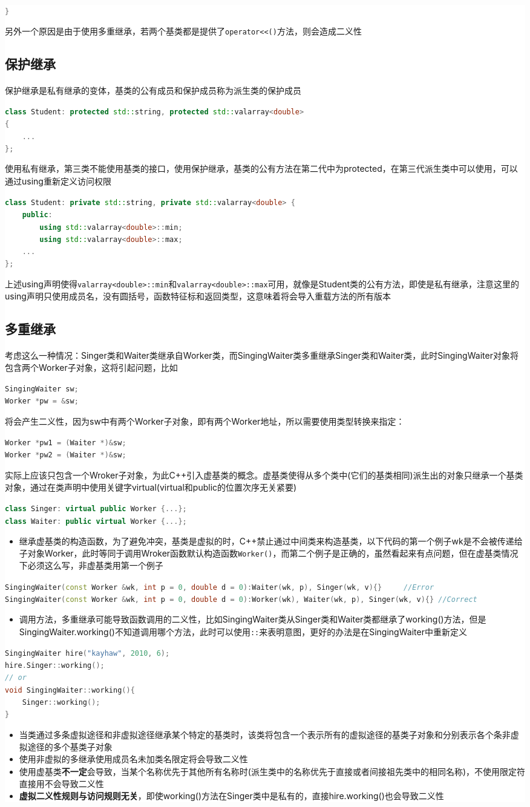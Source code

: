 ```cpp
}
```
另外一个原因是由于使用多重继承，若两个基类都是提供了`operator<<()`方法，则会造成二义性

## 保护继承
保护继承是私有继承的变体，基类的公有成员和保护成员称为派生类的保护成员
```cpp
class Student: protected std::string, protected std::valarray<double>
{
    ...
};
```
使用私有继承，第三类不能使用基类的接口，使用保护继承，基类的公有方法在第二代中为protected，在第三代派生类中可以使用，可以通过using重新定义访问权限
```cpp
class Student: private std::string, private std::valarray<double> {
    public:
        using std::valarray<double>::min;
        using std::valarray<double>::max;
    ...
};
```
上述using声明使得`valarray<double>::min`和`valarray<double>::max`可用，就像是Student类的公有方法，即使是私有继承，注意这里的using声明只使用成员名，没有圆括号，函数特征标和返回类型，这意味着将会导入重载方法的所有版本

## 多重继承
考虑这么一种情况：Singer类和Waiter类继承自Worker类，而SingingWaiter类多重继承Singer类和Waiter类，此时SingingWaiter对象将包含两个Worker子对象，这将引起问题，比如
```cpp
SingingWaiter sw;
Worker *pw = &sw;
```
将会产生二义性，因为sw中有两个Worker子对象，即有两个Worker地址，所以需要使用类型转换来指定：
```cpp
Worker *pw1 = (Waiter *)&sw;
Worker *pw2 = (Waiter *)&sw;
```
实际上应该只包含一个Wroker子对象，为此C++引入虚基类的概念。虚基类使得从多个类中(它们的基类相同)派生出的对象只继承一个基类对象，通过在类声明中使用关键字virtual(virtual和public的位置次序无关紧要)
```cpp
class Singer: virtual public Worker {...};
class Waiter: public virtual Worker {...};
```
- 继承虚基类的构造函数，为了避免冲突，基类是虚拟的时，C++禁止通过中间类来构造基类，以下代码的第一个例子wk是不会被传递给子对象Worker，此时等同于调用Wroker函数默认构造函数`Worker()`，而第二个例子是正确的，虽然看起来有点问题，但在虚基类情况下必须这么写，非虚基类用第一个例子
```cpp
SingingWaiter(const Worker &wk, int p = 0, double d = 0):Waiter(wk, p), Singer(wk, v){}     //Error
SingingWaiter(const Worker &wk, int p = 0, double d = 0):Worker(wk), Waiter(wk, p), Singer(wk, v){} //Correct
```
- 调用方法，多重继承可能导致函数调用的二义性，比如SingingWaiter类从Singer类和Waiter类都继承了working()方法，但是SingingWaiter.working()不知道调用哪个方法，此时可以使用`::`来表明意图，更好的办法是在SingingWaiter中重新定义
```cpp
SingingWaiter hire("kayhaw", 2010, 6);
hire.Singer::working();
// or
void SingingWaiter::working(){
    Singer::working();
}
```
- 当类通过多条虚拟途径和非虚拟途径继承某个特定的基类时，该类将包含一个表示所有的虚拟途径的基类子对象和分别表示各个条非虚拟途径的多个基类子对象
- 使用非虚拟的多继承使用成员名未加类名限定将会导致二义性
- 使用虚基类**不一定**会导致，当某个名称优先于其他所有名称时(派生类中的名称优先于直接或者间接祖先类中的相同名称)，不使用限定符直接用不会导致二义性
- **虚拟二义性规则与访问规则无关**，即使working()方法在Singer类中是私有的，直接hire.working()也会导致二义性
